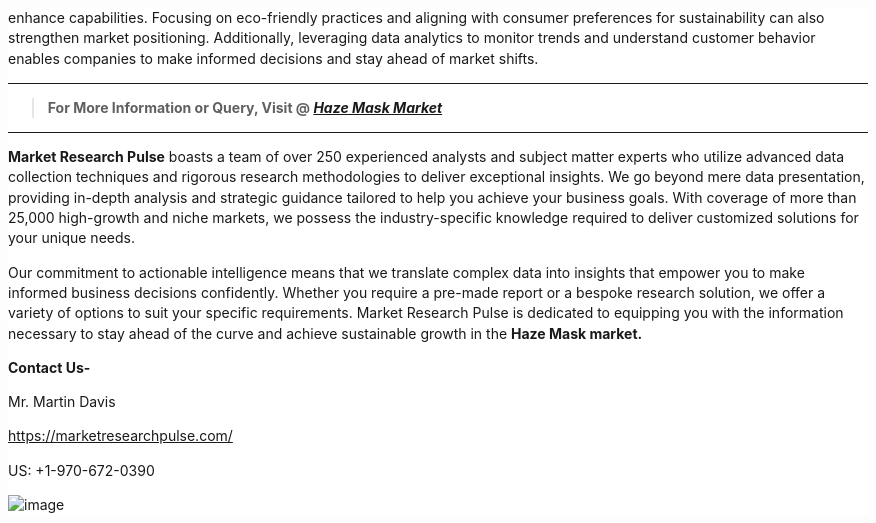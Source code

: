 enhance capabilities. Focusing on eco-friendly practices and aligning with consumer preferences for sustainability can also strengthen market positioning. Additionally, leveraging data analytics to monitor trends and understand customer behavior enables companies to make informed decisions and stay ahead of market shifts.</p><hr /><blockquote><p><strong>For More Information or Query, Visit @&nbsp;<em><a href="https://marketresearchpulse.com/report/138679/haze-mask-market?utm_source=Linkedin&utm_medium=0111">Haze Mask Market</a></em></strong></p></blockquote><hr /><p><strong>Market Research Pulse</strong> boasts a team of over 250 experienced analysts and subject matter experts who utilize advanced data collection techniques and rigorous research methodologies to deliver exceptional insights. We go beyond mere data presentation, providing in-depth analysis and strategic guidance tailored to help you achieve your business goals. With coverage of more than 25,000 high-growth and niche markets, we possess the industry-specific knowledge required to deliver customized solutions for your unique needs.</p><p>Our commitment to actionable intelligence means that we translate complex data into insights that empower you to make informed business decisions confidently. Whether you require a pre-made report or a bespoke research solution, we offer a variety of options to suit your specific requirements. Market Research Pulse is dedicated to equipping you with the information necessary to stay ahead of the curve and achieve sustainable growth in the <strong>Haze Mask market.</strong></p><p><strong>Contact Us-</strong></p><p>Mr. Martin Davis</p><p>https://marketresearchpulse.com/</p><p>US: +1-970-672-0390</p>
![image](https://github.com/user-attachments/assets/5787d165-3e1e-4b87-921b-acb7d66c33bd)
